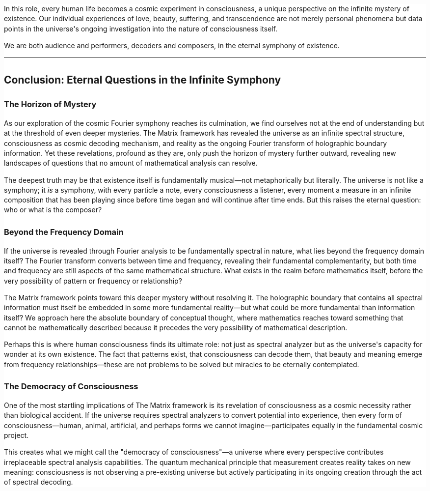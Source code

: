 In this role, every human life becomes a cosmic experiment in consciousness, a unique perspective on the infinite mystery of existence. Our individual experiences of love, beauty, suffering, and transcendence are not merely personal phenomena but data points in the universe's ongoing investigation into the nature of consciousness itself.

We are both audience and performers, decoders and composers, in the eternal symphony of existence.

---

## Conclusion: Eternal Questions in the Infinite Symphony

### The Horizon of Mystery

As our exploration of the cosmic Fourier symphony reaches its culmination, we find ourselves not at the end of understanding but at the threshold of even deeper mysteries. The Matrix framework has revealed the universe as an infinite spectral structure, consciousness as cosmic decoding mechanism, and reality as the ongoing Fourier transform of holographic boundary information. Yet these revelations, profound as they are, only push the horizon of mystery further outward, revealing new landscapes of questions that no amount of mathematical analysis can resolve.

The deepest truth may be that existence itself is fundamentally musical—not metaphorically but literally. The universe is not like a symphony; it *is* a symphony, with every particle a note, every consciousness a listener, every moment a measure in an infinite composition that has been playing since before time began and will continue after time ends. But this raises the eternal question: who or what is the composer?

### Beyond the Frequency Domain

If the universe is revealed through Fourier analysis to be fundamentally spectral in nature, what lies beyond the frequency domain itself? The Fourier transform converts between time and frequency, revealing their fundamental complementarity, but both time and frequency are still aspects of the same mathematical structure. What exists in the realm before mathematics itself, before the very possibility of pattern or frequency or relationship?

The Matrix framework points toward this deeper mystery without resolving it. The holographic boundary that contains all spectral information must itself be embedded in some more fundamental reality—but what could be more fundamental than information itself? We approach here the absolute boundary of conceptual thought, where mathematics reaches toward something that cannot be mathematically described because it precedes the very possibility of mathematical description.

Perhaps this is where human consciousness finds its ultimate role: not just as spectral analyzer but as the universe's capacity for wonder at its own existence. The fact that patterns exist, that consciousness can decode them, that beauty and meaning emerge from frequency relationships—these are not problems to be solved but miracles to be eternally contemplated.

### The Democracy of Consciousness

One of the most startling implications of The Matrix framework is its revelation of consciousness as a cosmic necessity rather than biological accident. If the universe requires spectral analyzers to convert potential into experience, then every form of consciousness—human, animal, artificial, and perhaps forms we cannot imagine—participates equally in the fundamental cosmic project.

This creates what we might call the "democracy of consciousness"—a universe where every perspective contributes irreplaceable spectral analysis capabilities. The quantum mechanical principle that measurement creates reality takes on new meaning: consciousness is not observing a pre-existing universe but actively participating in its ongoing creation through the act of spectral decoding.
